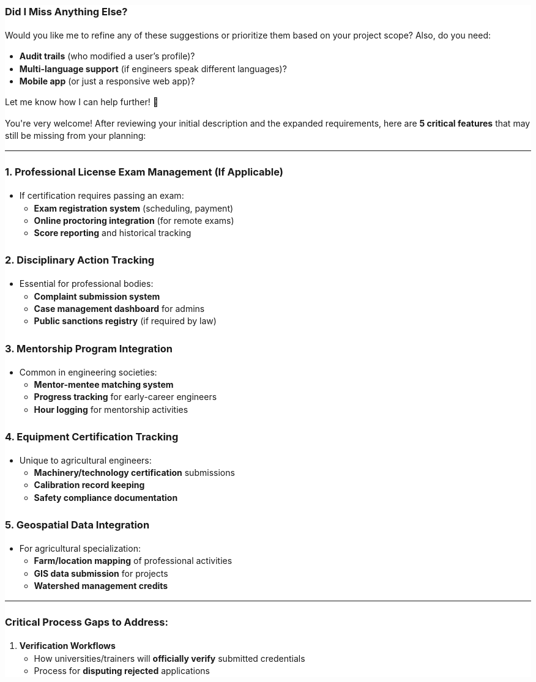 ### **Did I Miss Anything Else?**  
Would you like me to refine any of these suggestions or prioritize them based on your project scope? Also, do you need:  
- **Audit trails** (who modified a user’s profile)?  
- **Multi-language support** (if engineers speak different languages)?  
- **Mobile app** (or just a responsive web app)?  

Let me know how I can help further! 🚀

You're very welcome! After reviewing your initial description and the expanded requirements, here are **5 critical features** that may still be missing from your planning:

---

### **1. Professional License Exam Management** (If Applicable)
- If certification requires passing an exam:
  - **Exam registration system** (scheduling, payment)
  - **Online proctoring integration** (for remote exams)
  - **Score reporting** and historical tracking

### **2. Disciplinary Action Tracking**
- Essential for professional bodies:
  - **Complaint submission system**
  - **Case management dashboard** for admins
  - **Public sanctions registry** (if required by law)

### **3. Mentorship Program Integration**
- Common in engineering societies:
  - **Mentor-mentee matching system**
  - **Progress tracking** for early-career engineers
  - **Hour logging** for mentorship activities

### **4. Equipment Certification Tracking**
- Unique to agricultural engineers:
  - **Machinery/technology certification** submissions
  - **Calibration record keeping**
  - **Safety compliance documentation**

### **5. Geospatial Data Integration**
- For agricultural specialization:
  - **Farm/location mapping** of professional activities
  - **GIS data submission** for projects
  - **Watershed management credits**

---

### **Critical Process Gaps to Address:**

1. **Verification Workflows**
   - How universities/trainers will **officially verify** submitted credentials
   - Process for **disputing rejected** applications

